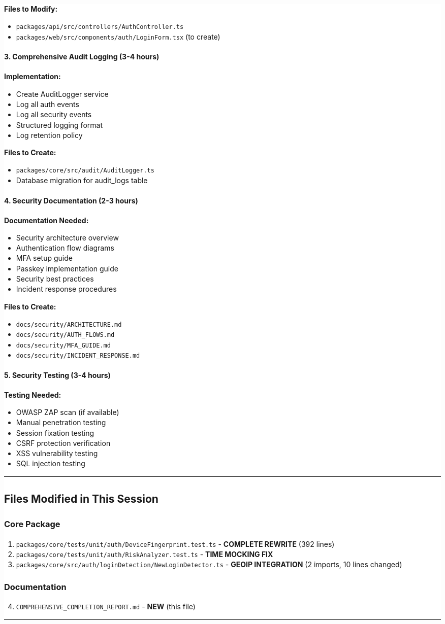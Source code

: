 **Files to Modify:**
- `packages/api/src/controllers/AuthController.ts`
- `packages/web/src/components/auth/LoginForm.tsx` (to create)

#### 3. Comprehensive Audit Logging (3-4 hours)
**Implementation:**
- Create AuditLogger service
- Log all auth events
- Log all security events
- Structured logging format
- Log retention policy

**Files to Create:**
- `packages/core/src/audit/AuditLogger.ts`
- Database migration for audit_logs table

#### 4. Security Documentation (2-3 hours)
**Documentation Needed:**
- Security architecture overview
- Authentication flow diagrams
- MFA setup guide
- Passkey implementation guide
- Security best practices
- Incident response procedures

**Files to Create:**
- `docs/security/ARCHITECTURE.md`
- `docs/security/AUTH_FLOWS.md`
- `docs/security/MFA_GUIDE.md`
- `docs/security/INCIDENT_RESPONSE.md`

#### 5. Security Testing (3-4 hours)
**Testing Needed:**
- OWASP ZAP scan (if available)
- Manual penetration testing
- Session fixation testing
- CSRF protection verification
- XSS vulnerability testing
- SQL injection testing

---

## Files Modified in This Session

### Core Package
1. `packages/core/tests/unit/auth/DeviceFingerprint.test.ts` - **COMPLETE REWRITE** (392 lines)
2. `packages/core/tests/unit/auth/RiskAnalyzer.test.ts` - **TIME MOCKING FIX**
3. `packages/core/src/auth/loginDetection/NewLoginDetector.ts` - **GEOIP INTEGRATION** (2 imports, 10 lines changed)

### Documentation
4. `COMPREHENSIVE_COMPLETION_REPORT.md` - **NEW** (this file)

---
